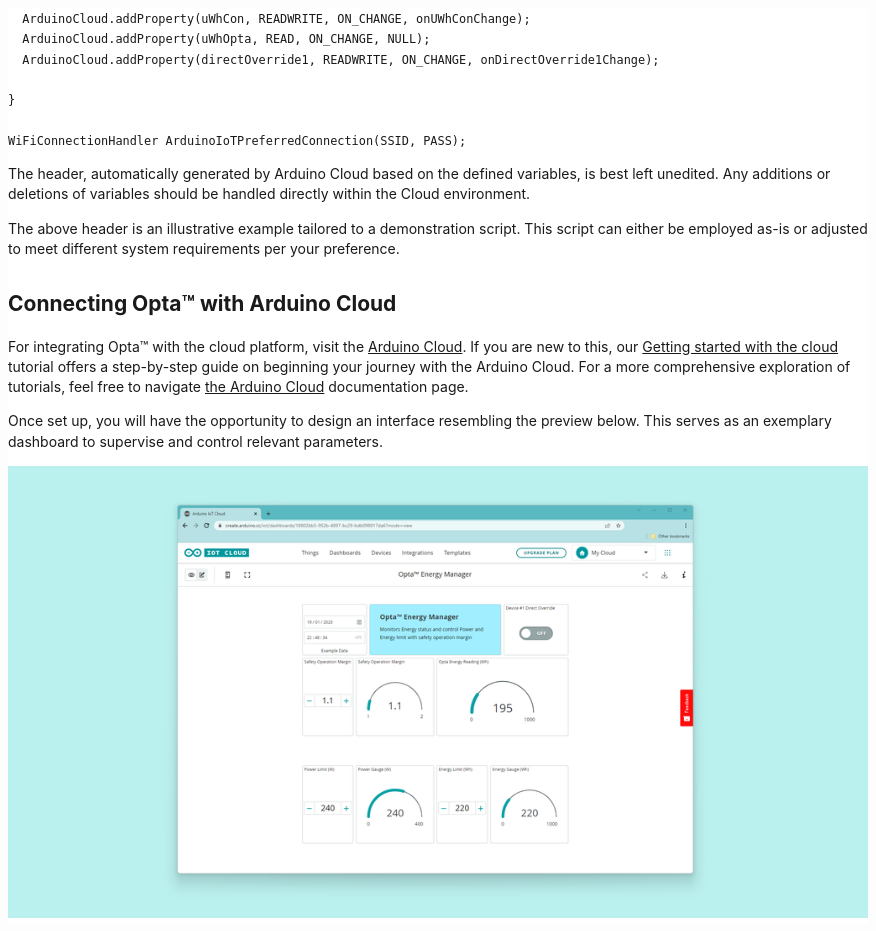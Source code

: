 ```arduino
  ArduinoCloud.addProperty(uWhCon, READWRITE, ON_CHANGE, onUWhConChange);
  ArduinoCloud.addProperty(uWhOpta, READ, ON_CHANGE, NULL);
  ArduinoCloud.addProperty(directOverride1, READWRITE, ON_CHANGE, onDirectOverride1Change);

}

WiFiConnectionHandler ArduinoIoTPreferredConnection(SSID, PASS);
```

The header, automatically generated by Arduino Cloud based on the defined variables, is best left unedited. Any additions or deletions of variables should be handled directly within the Cloud environment.

The above header is an illustrative example tailored to a demonstration script. This script can either be employed as-is or adjusted to meet different system requirements per your preference.

## Connecting Opta™ with Arduino Cloud

For integrating Opta™ with the cloud platform, visit the [Arduino Cloud](https://cloud.arduino.cc/). If you are new to this, our [Getting started with the cloud](https://docs.arduino.cc/arduino-cloud/getting-started/iot-cloud-getting-started) tutorial offers a step-by-step guide on beginning your journey with the Arduino Cloud. For a more comprehensive exploration of tutorials, feel free to navigate [the Arduino Cloud](https://docs.arduino.cc/arduino-cloud/) documentation page.

Once set up, you will have the opportunity to design an interface resembling the preview below. This serves as an exemplary dashboard to supervise and control relevant parameters.

![Opta™ Energy Management Interactive Dashboard on Arduino Cloud](assets/arduino_iot_cloud_dashboard.png)
